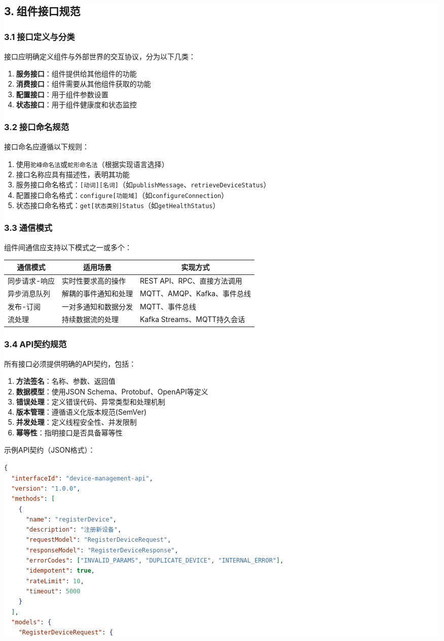 ## 3. 组件接口规范

### 3.1 接口定义与分类

接口应明确定义组件与外部世界的交互协议，分为以下几类：

1. **服务接口**：组件提供给其他组件的功能
2. **消费接口**：组件需要从其他组件获取的功能
3. **配置接口**：用于组件参数设置
4. **状态接口**：用于组件健康度和状态监控

### 3.2 接口命名规范

接口命名应遵循以下规则：

1. 使用`驼峰命名法`或`蛇形命名法`（根据实现语言选择）
2. 接口名称应具有描述性，表明其功能
3. 服务接口命名格式：`[动词][名词]`（如`publishMessage`、`retrieveDeviceStatus`）
4. 配置接口命名格式：`configure[功能域]`（如`configureConnection`）
5. 状态接口命名格式：`get[状态类别]Status`（如`getHealthStatus`）

### 3.3 通信模式

组件间通信应支持以下模式之一或多个：

| 通信模式 | 适用场景 | 实现方式 |
|---------|---------|---------|
| 同步请求-响应 | 实时性要求高的操作 | REST API、RPC、直接方法调用 |
| 异步消息队列 | 解耦的事件通知和处理 | MQTT、AMQP、Kafka、事件总线 |
| 发布-订阅 | 一对多通知和数据分发 | MQTT、事件总线 |
| 流处理 | 持续数据流的处理 | Kafka Streams、MQTT持久会话 |

### 3.4 API契约规范

所有接口必须提供明确的API契约，包括：

1. **方法签名**：名称、参数、返回值
2. **数据模型**：使用JSON Schema、Protobuf、OpenAPI等定义
3. **错误处理**：定义错误代码、异常类型和处理机制
4. **版本管理**：遵循语义化版本规范(SemVer)
5. **并发处理**：定义线程安全性、并发限制
6. **幂等性**：指明接口是否具备幂等性

示例API契约（JSON格式）：

```json
{
  "interfaceId": "device-management-api",
  "version": "1.0.0",
  "methods": [
    {
      "name": "registerDevice",
      "description": "注册新设备",
      "requestModel": "RegisterDeviceRequest",
      "responseModel": "RegisterDeviceResponse",
      "errorCodes": ["INVALID_PARAMS", "DUPLICATE_DEVICE", "INTERNAL_ERROR"],
      "idempotent": true,
      "rateLimit": 10,
      "timeout": 5000
    }
  ],
  "models": {
    "RegisterDeviceRequest": {
```